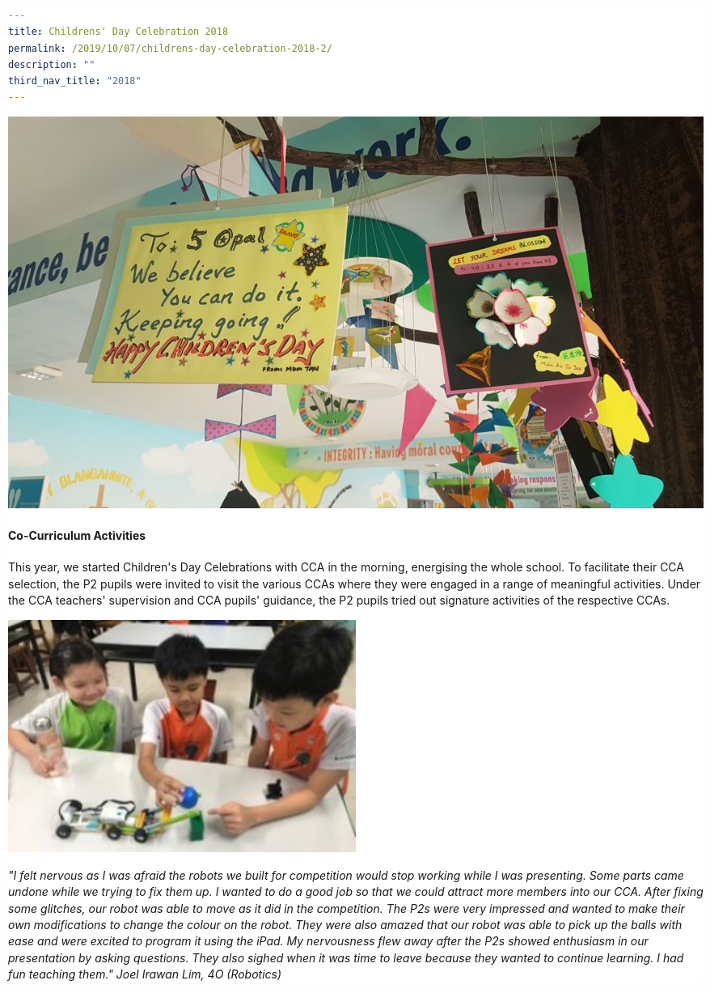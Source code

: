 ```yaml
---
title: Childrens' Day Celebration 2018
permalink: /2019/10/07/childrens-day-celebration-2018-2/
description: ""
third_nav_title: "2018"
---
```

<img src="/images/20181019_092833-1-1024x576.jpg">
<h4><strong>Co-Curriculum Activities</strong></h4>
<p>This year, we started Children's Day Celebrations with CCA in the morning, energising the whole school. To facilitate their CCA selection, the P2 pupils were invited to visit the various CCAs where they were engaged in a range of meaningful activities. Under the CCA teachers' supervision and CCA pupils' guidance, the P2 pupils tried out signature activities of the respective CCAs.</p>
<img src="/images/Robotics-1-300x225-300x200.jpg" style="width:50%">
<p><em>"I felt nervous as I was afraid the robots we built for competition would stop working while I was presenting. Some parts came undone while we trying to fix them up. I wanted to do a good job so that we could attract more members into our CCA. After fixing some glitches, our robot was able to move as it did in the competition. The P2s were very impressed and wanted to make their own modifications to change the colour on the robot. They were also amazed that our robot was able to pick up the balls with ease and were excited to program it using the iPad. My nervousness flew away after the P2s showed enthusiasm in our presentation by asking questions. They also sighed when it was time to leave because they wanted to continue learning. I had fun teaching them."&nbsp;Joel Irawan Lim, 4O (Robotics)</em></p>